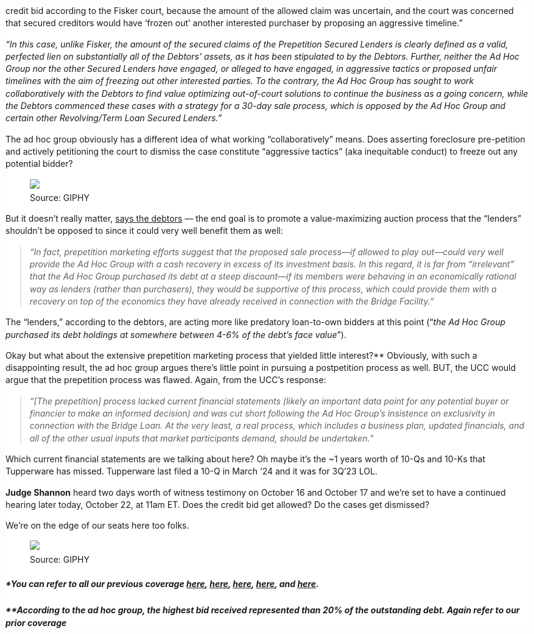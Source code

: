 credit bid according to the Fisker court, because the amount of the allowed claim was uncertain, and the court was concerned that secured creditors would have ‘frozen out’ another interested purchaser by proposing an aggressive timeline.”</em></p><p><em>“In this case, unlike Fisker, the amount of the secured claims of the Prepetition Secured Lenders is clearly defined as a valid, perfected lien on substantially all of the Debtors’ assets, as it has been stipulated to by the Debtors. Further, neither the Ad Hoc Group nor the other Secured Lenders have engaged, or alleged to have engaged, in aggressive tactics or proposed unfair timelines with the aim of freezing out other interested parties. To the contrary, the Ad Hoc Group has sought to work collaboratively with the Debtors to find value optimizing out-of-court solutions to continue the business as a going concern, while the Debtors commenced these cases with a strategy for a 30-day sale process, which is opposed by the Ad Hoc Group and certain other Revolving/Term Loan Secured Lenders.”</em></p></blockquote><p>The ad hoc group obviously has a different idea of what working “collaboratively” means. Does asserting foreclosure pre-petition and actively petitioning the court to dismiss the case constitute “aggressive tactics” (aka inequitable conduct) to freeze out any potential bidder?</p><div><figure><a href="https://substack.com/redirect/9bd62dd8-d15b-42f3-ae42-530e96b2669f?j=eyJ1IjoiOW95azAifQ.3I-y5PDezjo-i0ls31AGTIH4E8sNNl31puiktHvNIm8"><img src="https://substackcdn.com/image/fetch/w_480,c_limit,f_auto,q_auto:good,fl_lossy/https%3A%2F%2Fsubstack-post-media.s3.amazonaws.com%2Fpublic%2Fimages%2F273e567a-fa90-42eb-a210-8bc1b2da925e_480x266.gif"></a><figcaption>Source: GIPHY</figcaption></figure></div><p><span>But it doesn’t really matter, </span><a href="https://substack.com/redirect/9817f8c3-ef2e-470a-a50d-687c990c6846?j=eyJ1IjoiOW95azAifQ.3I-y5PDezjo-i0ls31AGTIH4E8sNNl31puiktHvNIm8">says the debtors</a><span> — the end goal is to promote a value-maximizing auction process that the “lenders” shouldn’t be opposed to since it could very well benefit them as well:</span></p><blockquote><p><em>“In fact, prepetition marketing efforts suggest that the proposed sale process—if allowed to play out—could very well provide the Ad Hoc Group with a cash recovery in excess of its investment basis. In this regard, it is far from “irrelevant” that the Ad Hoc Group purchased its debt at a steep discount—if its members were behaving in an economically rational way as lenders (rather than purchasers), they would be supportive of this process, which could provide them with a recovery on top of the economics they have already received in connection with the Bridge Facility.”</em></p></blockquote><p><span>The “lenders,” according to the debtors, are acting more like predatory loan-to-own bidders at this point (“</span><em>the Ad Hoc Group purchased its debt holdings at somewhere between 4-6% of the debt’s face value</em><span>”). </span></p><p>Okay but what about the extensive prepetition marketing process that yielded little interest?** Obviously, with such a disappointing result, the ad hoc group argues there’s little point in pursuing a postpetition process as well. BUT, the UCC would argue that the prepetition process was flawed. Again, from the UCC’s response:</p><blockquote><p><em>“[The prepetition] process lacked current financial statements (likely an important data point for any potential buyer or financier to make an informed decision) and was cut short following the Ad Hoc Group’s insistence on exclusivity in connection with the Bridge Loan. At the very least, a real process, which includes a business plan, updated financials, and all of the other usual inputs that market participants demand, should be undertaken.”</em></p></blockquote><p>Which current financial statements are we talking about here? Oh maybe it’s the ~1 years worth of 10-Qs and 10-Ks that Tupperware has missed. Tupperware last filed a 10-Q in March ‘24 and it was for 3Q’23 LOL.</p><p><strong>Judge Shannon</strong><span> heard two days worth of witness testimony on October 16 and October 17 and we’re set to have a continued hearing later today, October 22, at 11am ET. Does the credit bid get allowed? Do the cases get dismissed? </span></p><p>We’re on the edge of our seats here too folks.</p><div><figure><a href="https://substack.com/redirect/4df088bb-da76-4e83-ad9a-65af12cd3bbd?j=eyJ1IjoiOW95azAifQ.3I-y5PDezjo-i0ls31AGTIH4E8sNNl31puiktHvNIm8"><img src="https://substackcdn.com/image/fetch/w_480,c_limit,f_auto,q_auto:good,fl_lossy/https%3A%2F%2Fsubstack-post-media.s3.amazonaws.com%2Fpublic%2Fimages%2F9f9a34e9-7ac7-418d-b958-f2dfc0af75ce_480x270.gif"></a><figcaption>Source: GIPHY</figcaption></figure></div><h5><span>*You can refer to all our previous coverage </span><a href="https://substack.com/redirect/4191cdcb-74be-4dc5-82d0-f40029aba900?j=eyJ1IjoiOW95azAifQ.3I-y5PDezjo-i0ls31AGTIH4E8sNNl31puiktHvNIm8">here</a><span>, </span><a href="https://substack.com/redirect/18b9decd-6dec-403f-95fa-2332208c6e8a?j=eyJ1IjoiOW95azAifQ.3I-y5PDezjo-i0ls31AGTIH4E8sNNl31puiktHvNIm8">here</a><span>, </span><a href="https://substack.com/redirect/58ce9842-ed40-456d-9fa1-f0785b720551?j=eyJ1IjoiOW95azAifQ.3I-y5PDezjo-i0ls31AGTIH4E8sNNl31puiktHvNIm8">here</a><span>, </span><a href="https://substack.com/redirect/00e0490b-698f-4420-99ea-d40f4bdda1de?j=eyJ1IjoiOW95azAifQ.3I-y5PDezjo-i0ls31AGTIH4E8sNNl31puiktHvNIm8">here</a><span>, and </span><a href="https://substack.com/redirect/2c23b2b0-cb2c-4b55-b305-963773748c0f?j=eyJ1IjoiOW95azAifQ.3I-y5PDezjo-i0ls31AGTIH4E8sNNl31puiktHvNIm8">here</a><span>. </span></h5><h5><span>**According to the ad hoc group, the highest bid received represented than 20% of the outstanding debt. Again refer to our prior coverage